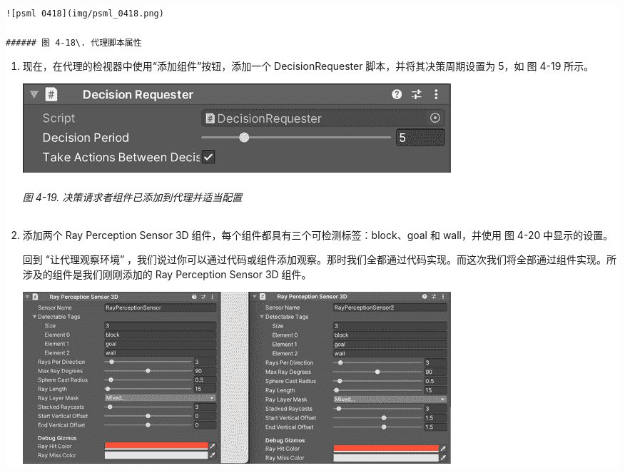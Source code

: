     ![psml 0418](img/psml_0418.png)

    ###### 图 4-18\. 代理脚本属性

1.  现在，在代理的检视器中使用“添加组件”按钮，添加一个 DecisionRequester 脚本，并将其决策周期设置为 5，如 图 4-19 所示。

    ![psml 0419](img/psml_0419.png)

    ###### 图 4-19\. 决策请求者组件已添加到代理并适当配置

1.  添加两个 Ray Perception Sensor 3D 组件，每个组件都具有三个可检测标签：block、goal 和 wall，并使用 图 4-20 中显示的设置。

    回到 “让代理观察环境” ，我们说过你可以通过代码或组件添加观察。那时我们全都通过代码实现。而这次我们将全部通过组件实现。所涉及的组件是我们刚刚添加的 Ray Perception Sensor 3D 组件。

    ![psml 0420](img/psml_0420.png)
